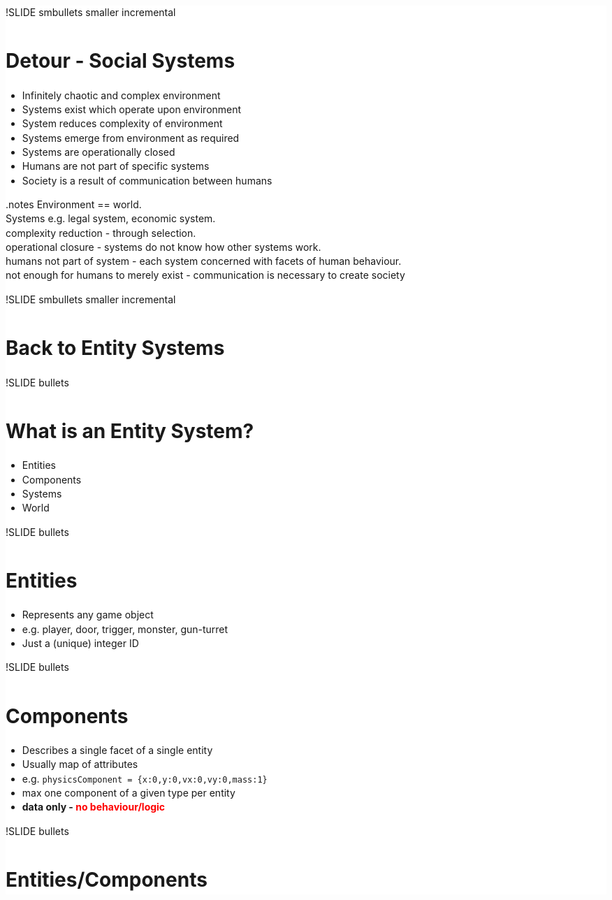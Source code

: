 
!SLIDE smbullets smaller incremental
# Detour - Social Systems #

* Infinitely chaotic and complex environment
* Systems exist which operate upon environment
* System reduces complexity of environment
* Systems emerge from environment as required
* Systems are operationally closed
* Humans are not part of specific systems
* Society is a result of communication between humans

.notes Environment == world. <br />Systems e.g. legal system, economic system. <br />complexity reduction - through selection. <br />operational closure - systems do not know how other systems work. <br />humans not part of system - each system concerned with facets of human behaviour. <br />not enough for humans to merely exist - communication is necessary to create society

!SLIDE smbullets smaller incremental
# Back to Entity Systems #

!SLIDE bullets
# What is an Entity System? #

* Entities
* Components
* Systems
* World

!SLIDE bullets
# Entities #

* Represents any game object
* e.g. player, door, trigger, monster, gun-turret
* Just a (unique) integer ID

!SLIDE bullets
# Components #

* Describes a single facet of a single entity
* Usually map of attributes
* e.g. `physicsComponent = {x:0,y:0,vx:0,vy:0,mass:1}`
* max one component of a given type per entity
* __data only - <span style='color:red'>no behaviour/logic__</span>

!SLIDE bullets
# Entities/Components #
